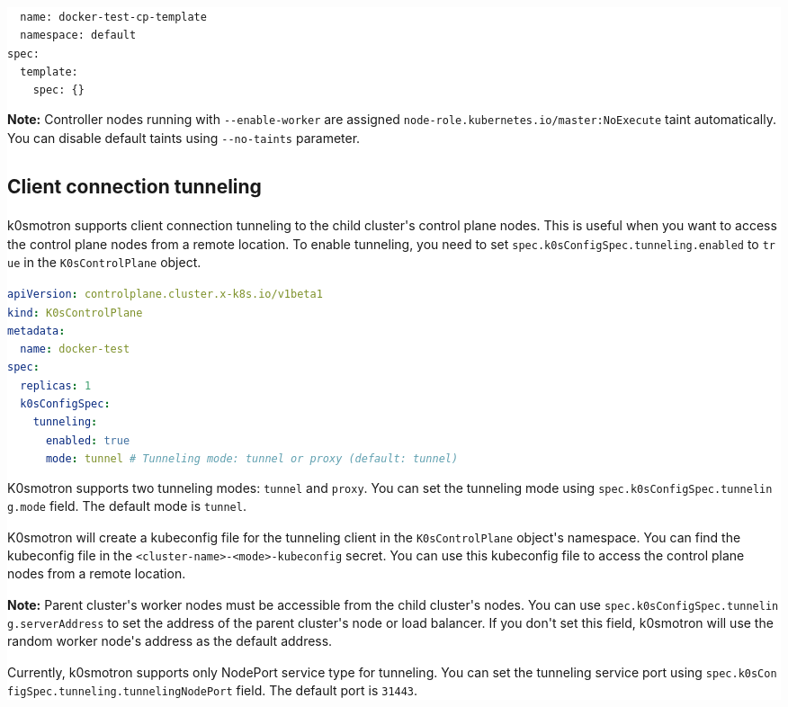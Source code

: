 ```bash
  name: docker-test-cp-template
  namespace: default
spec:
  template:
    spec: {}
```

**Note:** Controller nodes running with `--enable-worker` are assigned `node-role.kubernetes.io/master:NoExecute` taint automatically. You can disable default taints using `--no-taints`  parameter.

## Client connection tunneling

k0smotron supports client connection tunneling to the child cluster's control plane nodes. This is useful when you want to access the control plane nodes from a remote location.
To enable tunneling, you need to set `spec.k0sConfigSpec.tunneling.enabled` to `true` in the `K0sControlPlane` object.

```yaml
apiVersion: controlplane.cluster.x-k8s.io/v1beta1
kind: K0sControlPlane
metadata:
  name: docker-test
spec:
  replicas: 1
  k0sConfigSpec:
    tunneling:
      enabled: true
      mode: tunnel # Tunneling mode: tunnel or proxy (default: tunnel)
```

K0smotron supports two tunneling modes: `tunnel` and `proxy`. You can set the tunneling mode using `spec.k0sConfigSpec.tunneling.mode` field. The default mode is `tunnel`.

K0smotron will create a kubeconfig file for the tunneling client in the `K0sControlPlane` object's namespace. You can find the kubeconfig file in the `<cluster-name>-<mode>-kubeconfig` secret.
You can use this kubeconfig file to access the control plane nodes from a remote location.

**Note:** Parent cluster's worker nodes must be accessible from the child cluster's nodes. You can use `spec.k0sConfigSpec.tunneling.serverAddress` to set the address of the parent cluster's node or load balancer. If you don't set this field, k0smotron will use the random worker node's address as the default address.

Currently, k0smotron supports only NodePort service type for tunneling. You can set the tunneling service port using `spec.k0sConfigSpec.tunneling.tunnelingNodePort` field. The default port is `31443`.
